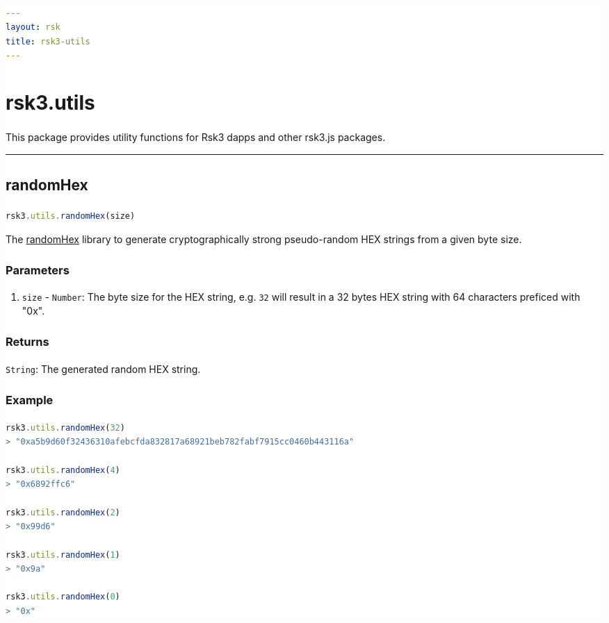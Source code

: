 ```yaml
---
layout: rsk
title: rsk3-utils
---
```


rsk3.utils
==========

This package provides utility functions for Rsk3 dapps and other
rsk3.js packages.

------------------------------------------------------------------------

randomHex
---------

``` javascript
rsk3.utils.randomHex(size)
```

The [randomHex](https://github.com/frozeman/randomHex) library to
generate cryptographically strong pseudo-random HEX strings from a given
byte size.

### Parameters

1.  `size` - `Number`: The byte size for the HEX string, e.g. `32` will
    result in a 32 bytes HEX string with 64 characters preficed with
    \"0x\".

### Returns

`String`: The generated random HEX string.

### Example

``` javascript
rsk3.utils.randomHex(32)
> "0xa5b9d60f32436310afebcfda832817a68921beb782fabf7915cc0460b443116a"

rsk3.utils.randomHex(4)
> "0x6892ffc6"

rsk3.utils.randomHex(2)
> "0x99d6"

rsk3.utils.randomHex(1)
> "0x9a"

rsk3.utils.randomHex(0)
> "0x"
```
